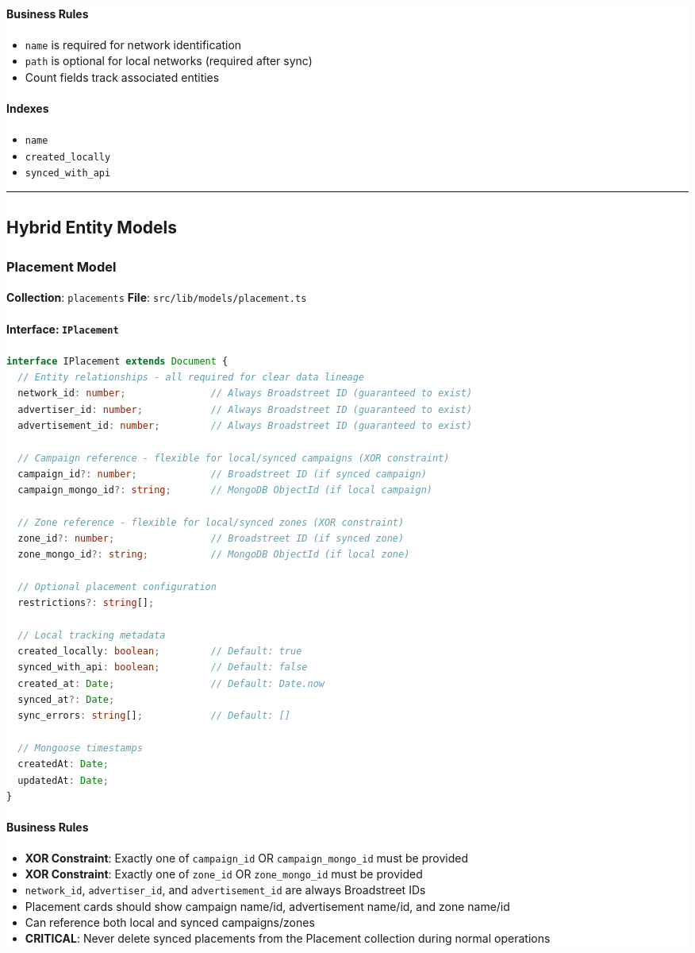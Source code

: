 #### Business Rules
- `name` is required for network identification
- `path` is optional for local networks (required after sync)
- Count fields track associated entities

#### Indexes
- `name`
- `created_locally`
- `synced_with_api`

---

## Hybrid Entity Models

### Placement Model
**Collection**: `placements`
**File**: `src/lib/models/placement.ts`

#### Interface: `IPlacement`
```typescript
interface IPlacement extends Document {
  // Entity relationships - all required for clear data lineage
  network_id: number;               // Always Broadstreet ID (guaranteed to exist)
  advertiser_id: number;            // Always Broadstreet ID (guaranteed to exist)
  advertisement_id: number;         // Always Broadstreet ID (guaranteed to exist)

  // Campaign reference - flexible for local/synced campaigns (XOR constraint)
  campaign_id?: number;             // Broadstreet ID (if synced campaign)
  campaign_mongo_id?: string;       // MongoDB ObjectId (if local campaign)

  // Zone reference - flexible for local/synced zones (XOR constraint)
  zone_id?: number;                 // Broadstreet ID (if synced zone)
  zone_mongo_id?: string;           // MongoDB ObjectId (if local zone)

  // Optional placement configuration
  restrictions?: string[];

  // Local tracking metadata
  created_locally: boolean;         // Default: true
  synced_with_api: boolean;         // Default: false
  created_at: Date;                 // Default: Date.now
  synced_at?: Date;
  sync_errors: string[];            // Default: []

  // Mongoose timestamps
  createdAt: Date;
  updatedAt: Date;
}
```

#### Business Rules
- **XOR Constraint**: Exactly one of `campaign_id` OR `campaign_mongo_id` must be provided
- **XOR Constraint**: Exactly one of `zone_id` OR `zone_mongo_id` must be provided
- `network_id`, `advertiser_id`, and `advertisement_id` are always Broadstreet IDs
- Placement cards should show campaign name/id, advertisement name/id, and zone name/id
- Can reference both local and synced campaigns/zones
- **CRITICAL**: Never delete synced placements from the Placement collection during normal operations
